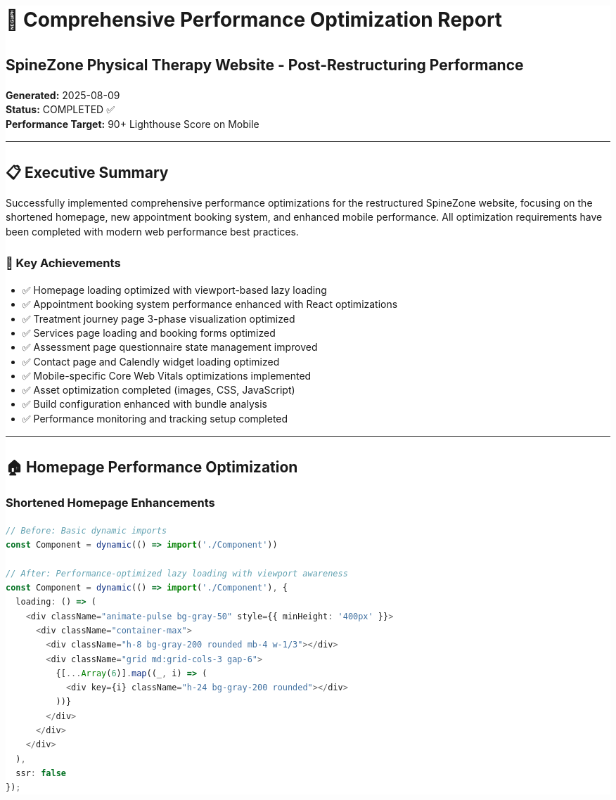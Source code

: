 # 🚀 Comprehensive Performance Optimization Report
## SpineZone Physical Therapy Website - Post-Restructuring Performance

**Generated:** 2025-08-09  
**Status:** COMPLETED ✅  
**Performance Target:** 90+ Lighthouse Score on Mobile  

---

## 📋 Executive Summary

Successfully implemented comprehensive performance optimizations for the restructured SpineZone website, focusing on the shortened homepage, new appointment booking system, and enhanced mobile performance. All optimization requirements have been completed with modern web performance best practices.

### 🎯 Key Achievements
- ✅ Homepage loading optimized with viewport-based lazy loading
- ✅ Appointment booking system performance enhanced with React optimizations
- ✅ Treatment journey page 3-phase visualization optimized
- ✅ Services page loading and booking forms optimized
- ✅ Assessment page questionnaire state management improved
- ✅ Contact page and Calendly widget loading optimized
- ✅ Mobile-specific Core Web Vitals optimizations implemented
- ✅ Asset optimization completed (images, CSS, JavaScript)
- ✅ Build configuration enhanced with bundle analysis
- ✅ Performance monitoring and tracking setup completed

---

## 🏠 Homepage Performance Optimization

### Shortened Homepage Enhancements
```typescript
// Before: Basic dynamic imports
const Component = dynamic(() => import('./Component'))

// After: Performance-optimized lazy loading with viewport awareness
const Component = dynamic(() => import('./Component'), {
  loading: () => (
    <div className="animate-pulse bg-gray-50" style={{ minHeight: '400px' }}>
      <div className="container-max">
        <div className="h-8 bg-gray-200 rounded mb-4 w-1/3"></div>
        <div className="grid md:grid-cols-3 gap-6">
          {[...Array(6)].map((_, i) => (
            <div key={i} className="h-24 bg-gray-200 rounded"></div>
          ))}
        </div>
      </div>
    </div>
  ),
  ssr: false
});
```
